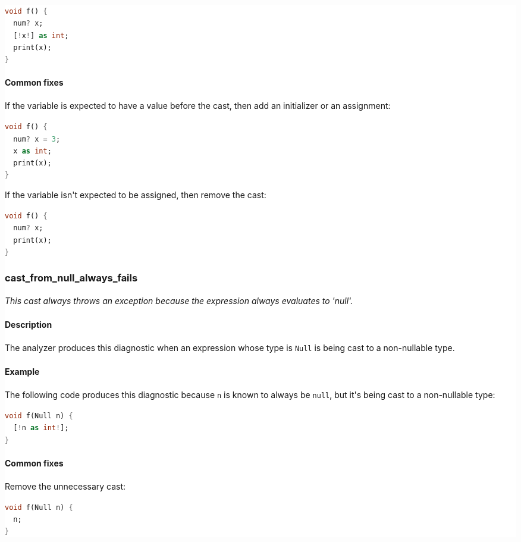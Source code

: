 ```dart
void f() {
  num? x;
  [!x!] as int;
  print(x);
}
```

#### Common fixes

If the variable is expected to have a value before the cast, then add an
initializer or an assignment:

```dart
void f() {
  num? x = 3;
  x as int;
  print(x);
}
```

If the variable isn't expected to be assigned, then remove the cast:

```dart
void f() {
  num? x;
  print(x);
}
```

### cast_from_null_always_fails

_This cast always throws an exception because the expression always evaluates to
'null'._

#### Description

The analyzer produces this diagnostic when an expression whose type is
`Null` is being cast to a non-nullable type.

#### Example

The following code produces this diagnostic because `n` is known to always
be `null`, but it's being cast to a non-nullable type:

```dart
void f(Null n) {
  [!n as int!];
}
```

#### Common fixes

Remove the unnecessary cast:

```dart
void f(Null n) {
  n;
}
```


[constant context]: /resources/glossary#constant-context
[definite assignment]: /resources/glossary#definite-assignment
[mixin application]: /resources/glossary#mixin-application
[override inference]: /resources/glossary#override-inference
[part file]: /resources/glossary#part-file
[potentially non-nullable]: /resources/glossary#potentially-non-nullable
[public library]: /resources/glossary#public-library
[bottom type]: https://dart.dev/null-safety/understanding-null-safety#top-and-bottom
[debugPrint]: https://api.flutter.dev/flutter/foundation/debugPrint.html
[ffi]: https://dart.dev/interop/c-interop
[IEEE 754]: https://en.wikipedia.org/wiki/IEEE_754
[irrefutable pattern]: https://dart.dev/resources/glossary#irrefutable-pattern
[kDebugMode]: https://api.flutter.dev/flutter/foundation/kDebugMode-constant.html
[meta-doNotStore]: https://pub.dev/documentation/meta/latest/meta/doNotStore-constant.html
[meta-doNotSubmit]: https://pub.dev/documentation/meta/latest/meta/doNotSubmit-constant.html
[meta-factory]: https://pub.dev/documentation/meta/latest/meta/factory-constant.html
[meta-immutable]: https://pub.dev/documentation/meta/latest/meta/immutable-constant.html
[meta-internal]: https://pub.dev/documentation/meta/latest/meta/internal-constant.html
[meta-literal]: https://pub.dev/documentation/meta/latest/meta/literal-constant.html
[meta-mustBeConst]: https://pub.dev/documentation/meta/latest/meta/mustBeConst-constant.html
[meta-mustCallSuper]: https://pub.dev/documentation/meta/latest/meta/mustCallSuper-constant.html
[meta-optionalTypeArgs]: https://pub.dev/documentation/meta/latest/meta/optionalTypeArgs-constant.html
[meta-sealed]: https://pub.dev/documentation/meta/latest/meta/sealed-constant.html
[meta-useResult]: https://pub.dev/documentation/meta/latest/meta/useResult-constant.html
[meta-UseResult]: https://pub.dev/documentation/meta/latest/meta/UseResult-class.html
[meta-visibleForOverriding]: https://pub.dev/documentation/meta/latest/meta/visibleForOverriding-constant.html
[meta-visibleForTesting]: https://pub.dev/documentation/meta/latest/meta/visibleForTesting-constant.html
[package-logging]: https://pub.dev/packages/logging
[refutable pattern]: https://dart.dev/resources/glossary#refutable-pattern